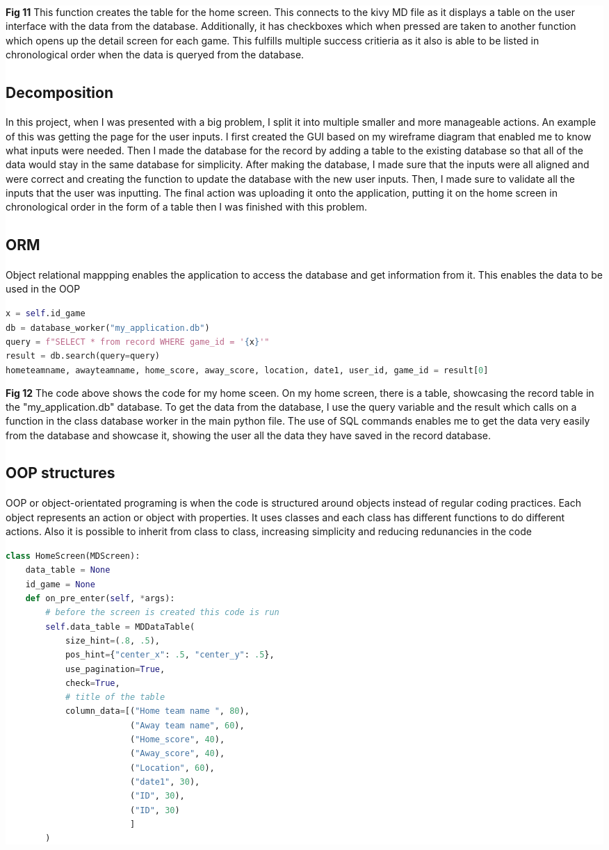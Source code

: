 ```.py
```
**Fig 11** This function creates the table for the home screen. This connects to the kivy MD file as it displays a table on the user interface with the data from the database. Additionally, it has checkboxes which when pressed are taken to another function which opens up the detail screen for each game. This fulfills multiple success critieria as it also is able to be listed in chronological order when the data is queryed from the database. 


##  Decomposition
In this project, when I was presented with a big problem, I split it into multiple smaller and more manageable actions. An example of this was getting the page for the user inputs. I first created the GUI based on my wireframe diagram that enabled me to know what inputs were needed. Then I made the database for the record by adding a table to the existing database so that all of the data would stay in the same database for simplicity. After making the database, I made sure that the inputs were all aligned and were correct and creating the function to update the database with the new user inputs. Then, I made sure to validate all the inputs that the user was inputting. The final action was uploading it onto the application, putting it on the home screen in chronological order in the form of a table then I was finished with this problem.

## ORM
Object relational mappping enables the application to access the database and get information from it. This enables the data to be used in the OOP 
```.py
x = self.id_game
db = database_worker("my_application.db")
query = f"SELECT * from record WHERE game_id = '{x}'"
result = db.search(query=query)
hometeamname, awayteamname, home_score, away_score, location, date1, user_id, game_id = result[0]
```
**Fig 12** The code above shows the code for my home sceen. On my home screen, there is a table, showcasing the record table in the "my_application.db" database. To get the data from the database, I use the query variable and the result which calls on a function in the class database worker in the main python file. The use of SQL commands enables me to get the data very easily from the database and showcase it, showing the user all the data they have saved in the record database. 

## OOP structures
OOP or object-orientated programing is when the code is structured around objects instead of regular coding practices. Each object represents an action or object with properties. It uses classes and each class has different functions to do different actions. Also it is possible to inherit from class to class, increasing simplicity and reducing redunancies in the code
```.py
class HomeScreen(MDScreen):
    data_table = None
    id_game = None
    def on_pre_enter(self, *args):
        # before the screen is created this code is run
        self.data_table = MDDataTable(
            size_hint=(.8, .5),
            pos_hint={"center_x": .5, "center_y": .5},
            use_pagination=True,
            check=True,
            # title of the table
            column_data=[("Home team name ", 80),
                         ("Away team name", 60),
                         ("Home_score", 40),
                         ("Away_score", 40),
                         ("Location", 60),
                         ("date1", 30),
                         ("ID", 30),
                         ("ID", 30)
                         ]
        )
```

[^1]: Appropriate Uses for SQLite, https://www.sqlite.org/whentouse.html#:~:text=The%20advantage%20of%20SQLite%20is,or%20emailed%20to%20a%20colleague.&amp;text=Many%20applications%20use%20SQLite%20as,content%20from%20an%20enterprise%20RDBMS. 
[^5]: “SQLITE3 - DB-API 2.0 Interface for SQLite Databases.” Python Documentation, https://docs.python.org/3/library/sqlite3.html. 
[^6]: “Top 10 Reasons Why Python Is so Popular with Developers in 2023.” UpGrad Blog, 23 Nov. 2022, https://www.upgrad.com/blog/reasons-why-python-popular-with-developers/#:~:text=The%20python%20language%20is%20one,faster%20than%20other%20programming%20languages. 
[^7]: “Why Is Python so Popular?” Pulumi, https://www.pulumi.com/why-is-python-so-popular/. 
